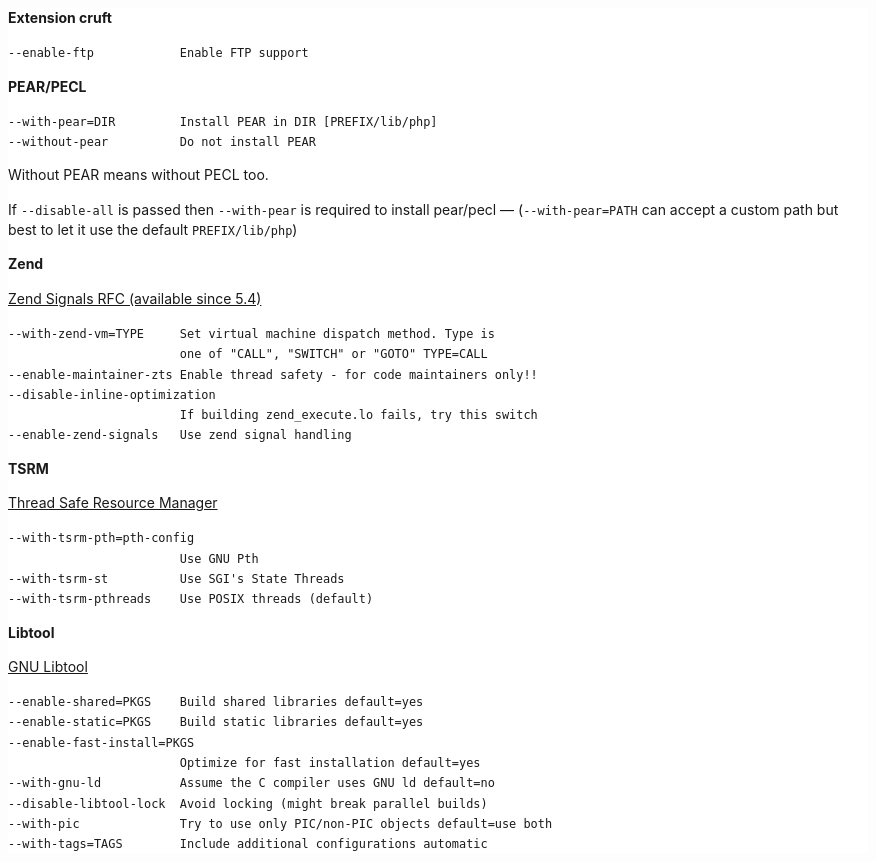 **Extension cruft**

```
--enable-ftp            Enable FTP support
```

**PEAR/PECL**

```
--with-pear=DIR         Install PEAR in DIR [PREFIX/lib/php]
--without-pear          Do not install PEAR
```

Without PEAR means without PECL too.

If `--disable-all` is passed then `--with-pear` is required to install pear/pecl — (`--with-pear=PATH` can accept a custom path but best to let it use the default `PREFIX/lib/php`)

**Zend**

[Zend Signals RFC (available since 5.4)](https://wiki.php.net/rfc/zendsignals)

```
--with-zend-vm=TYPE     Set virtual machine dispatch method. Type is
                        one of "CALL", "SWITCH" or "GOTO" TYPE=CALL
--enable-maintainer-zts Enable thread safety - for code maintainers only!!
--disable-inline-optimization
                        If building zend_execute.lo fails, try this switch
--enable-zend-signals   Use zend signal handling
```

**TSRM**

[Thread Safe Resource Manager](http://php.net/manual/en/internals2.memory.tsrm.php)

```
--with-tsrm-pth=pth-config
                        Use GNU Pth
--with-tsrm-st          Use SGI's State Threads
--with-tsrm-pthreads    Use POSIX threads (default)
```

**Libtool**

[GNU Libtool](http://www.gnu.org/software/libtool/)

```
--enable-shared=PKGS    Build shared libraries default=yes
--enable-static=PKGS    Build static libraries default=yes
--enable-fast-install=PKGS
                        Optimize for fast installation default=yes
--with-gnu-ld           Assume the C compiler uses GNU ld default=no
--disable-libtool-lock  Avoid locking (might break parallel builds)
--with-pic              Try to use only PIC/non-PIC objects default=use both
--with-tags=TAGS        Include additional configurations automatic
```
